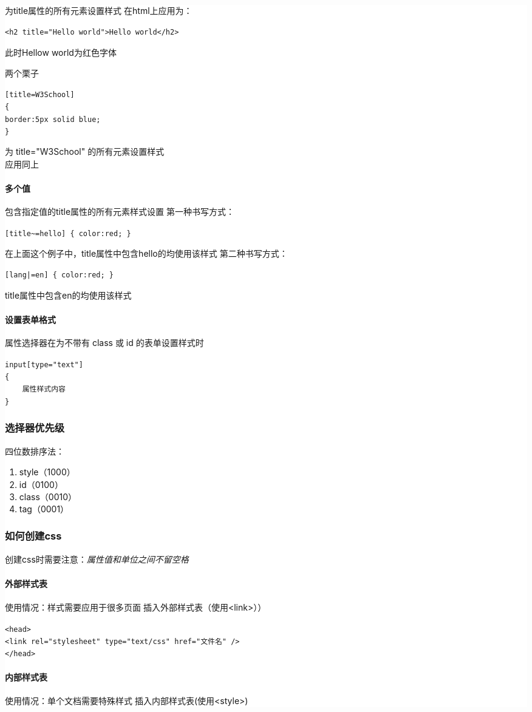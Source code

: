 为title属性的所有元素设置样式
在html上应用为：

    <h2 title="Hello world">Hello world</h2>

此时Hellow world为红色字体

两个栗子

    [title=W3School]
    {
    border:5px solid blue;
    }
为 title="W3School" 的所有元素设置样式  
应用同上

#### 多个值
包含指定值的title属性的所有元素样式设置
第一种书写方式：

    [title~=hello] { color:red; }
在上面这个例子中，title属性中包含hello的均使用该样式
第二种书写方式：

    [lang|=en] { color:red; }
title属性中包含en的均使用该样式

#### 设置表单格式
属性选择器在为不带有 class 或 id 的表单设置样式时

    input[type="text"]
    {
        属性样式内容
    }

### 选择器优先级
四位数排序法：
1. style（1000）   
2. id（0100）   
3. class（0010） 
4. tag（0001）  
 

### 如何创建css

创建css时需要注意：*属性值和单位之间不留空格*
#### 外部样式表
使用情况：样式需要应用于很多页面
插入外部样式表（使用&lt;link&gt;））  

    <head>
    <link rel="stylesheet" type="text/css" href="文件名" />
    </head>

#### 内部样式表
使用情况：单个文档需要特殊样式
插入内部样式表(使用&lt;style&gt;)
